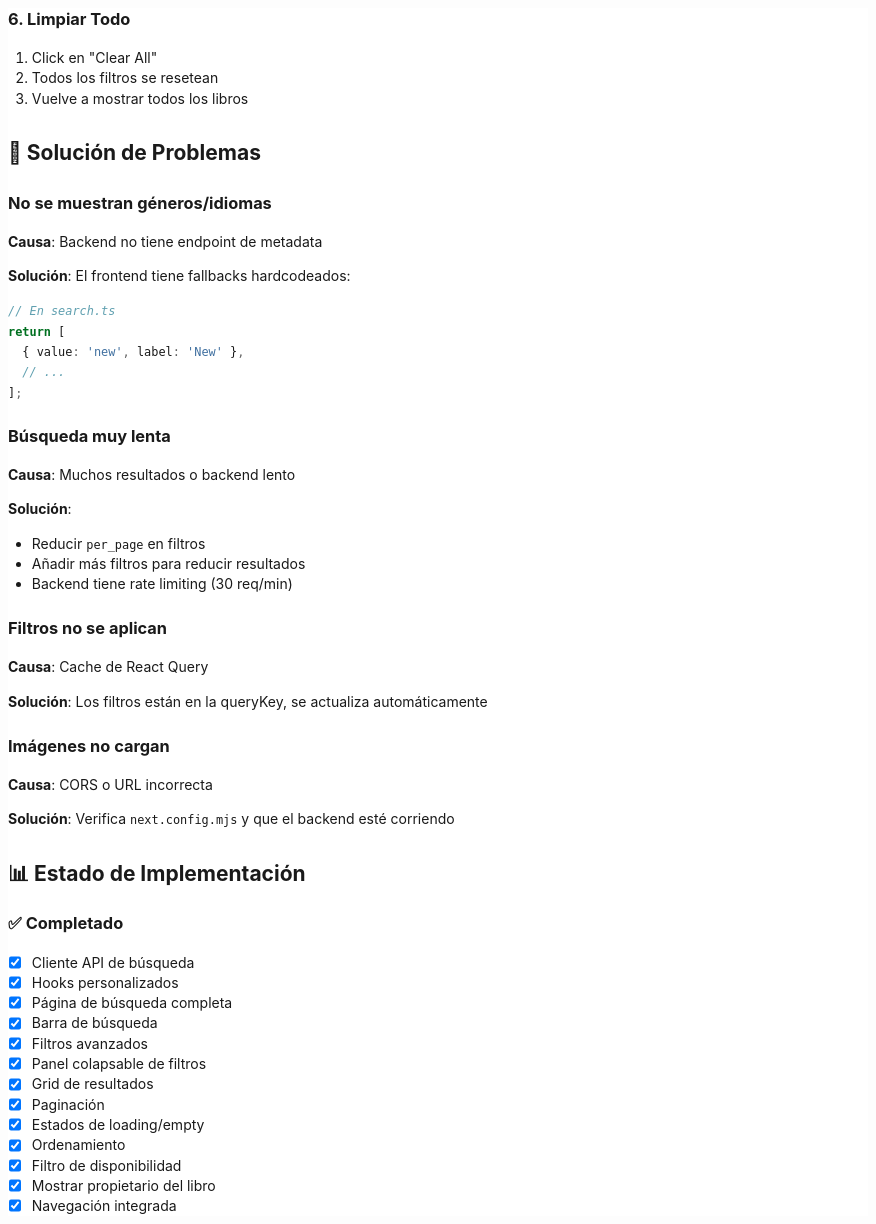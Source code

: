 ### 6. Limpiar Todo
1. Click en "Clear All"
2. Todos los filtros se resetean
3. Vuelve a mostrar todos los libros

## 🐛 Solución de Problemas

### No se muestran géneros/idiomas
**Causa**: Backend no tiene endpoint de metadata

**Solución**: El frontend tiene fallbacks hardcodeados:
```typescript
// En search.ts
return [
  { value: 'new', label: 'New' },
  // ...
];
```

### Búsqueda muy lenta
**Causa**: Muchos resultados o backend lento

**Solución**: 
- Reducir `per_page` en filtros
- Añadir más filtros para reducir resultados
- Backend tiene rate limiting (30 req/min)

### Filtros no se aplican
**Causa**: Cache de React Query

**Solución**: Los filtros están en la queryKey, se actualiza automáticamente

### Imágenes no cargan
**Causa**: CORS o URL incorrecta

**Solución**: Verifica `next.config.mjs` y que el backend esté corriendo

## 📊 Estado de Implementación

### ✅ Completado
- [x] Cliente API de búsqueda
- [x] Hooks personalizados
- [x] Página de búsqueda completa
- [x] Barra de búsqueda
- [x] Filtros avanzados
- [x] Panel colapsable de filtros
- [x] Grid de resultados
- [x] Paginación
- [x] Estados de loading/empty
- [x] Ordenamiento
- [x] Filtro de disponibilidad
- [x] Mostrar propietario del libro
- [x] Navegación integrada
